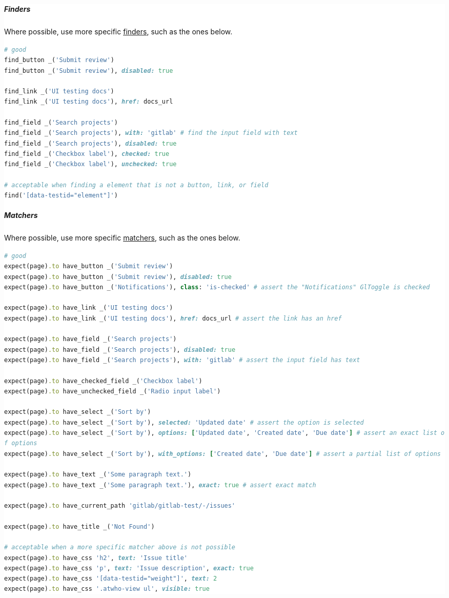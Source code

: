 ##### Finders

Where possible, use more specific [finders](https://rubydoc.info/github/teamcapybara/capybara/master/Capybara/Node/Finders), such as the ones below.

```ruby
# good
find_button _('Submit review')
find_button _('Submit review'), disabled: true

find_link _('UI testing docs')
find_link _('UI testing docs'), href: docs_url

find_field _('Search projects')
find_field _('Search projects'), with: 'gitlab' # find the input field with text
find_field _('Search projects'), disabled: true
find_field _('Checkbox label'), checked: true
find_field _('Checkbox label'), unchecked: true

# acceptable when finding a element that is not a button, link, or field
find('[data-testid="element"]')
```

##### Matchers

Where possible, use more specific [matchers](https://rubydoc.info/github/teamcapybara/capybara/master/Capybara/RSpecMatchers), such as the ones below.

```ruby
# good
expect(page).to have_button _('Submit review')
expect(page).to have_button _('Submit review'), disabled: true
expect(page).to have_button _('Notifications'), class: 'is-checked' # assert the "Notifications" GlToggle is checked

expect(page).to have_link _('UI testing docs')
expect(page).to have_link _('UI testing docs'), href: docs_url # assert the link has an href

expect(page).to have_field _('Search projects')
expect(page).to have_field _('Search projects'), disabled: true
expect(page).to have_field _('Search projects'), with: 'gitlab' # assert the input field has text

expect(page).to have_checked_field _('Checkbox label')
expect(page).to have_unchecked_field _('Radio input label')

expect(page).to have_select _('Sort by')
expect(page).to have_select _('Sort by'), selected: 'Updated date' # assert the option is selected
expect(page).to have_select _('Sort by'), options: ['Updated date', 'Created date', 'Due date'] # assert an exact list of options
expect(page).to have_select _('Sort by'), with_options: ['Created date', 'Due date'] # assert a partial list of options

expect(page).to have_text _('Some paragraph text.')
expect(page).to have_text _('Some paragraph text.'), exact: true # assert exact match

expect(page).to have_current_path 'gitlab/gitlab-test/-/issues'

expect(page).to have_title _('Not Found')

# acceptable when a more specific matcher above is not possible
expect(page).to have_css 'h2', text: 'Issue title'
expect(page).to have_css 'p', text: 'Issue description', exact: true
expect(page).to have_css '[data-testid="weight"]', text: 2
expect(page).to have_css '.atwho-view ul', visible: true
```
